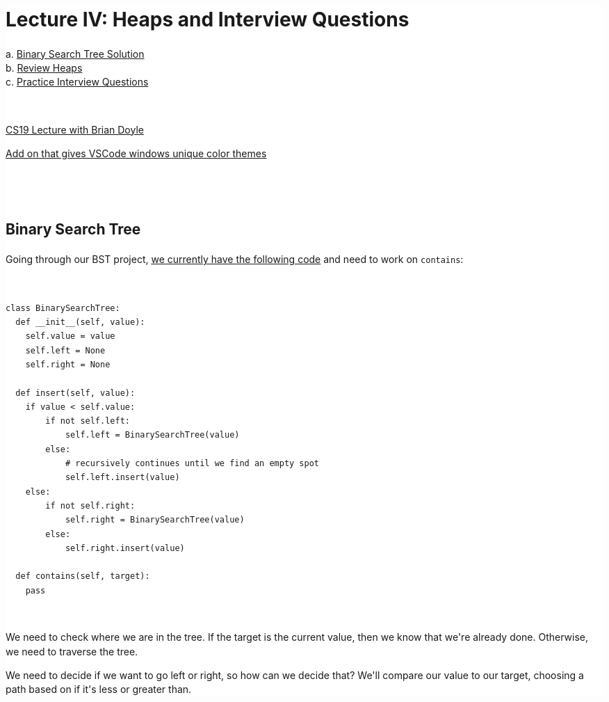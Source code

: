 # Lecture IV: Heaps and Interview Questions

a. [Binary Search Tree Solution](#Binary-Search-Tree)  
b. [Review Heaps](#Review-Heaps)  
c. [Practice Interview Questions](#Practice-Interview-Questions)

<br>

[CS19 Lecture with Brian Doyle](https://youtu.be/qtB7wpLG84c)

[Add on that gives VSCode windows unique color themes](https://marketplace.visualstudio.com/items?itemName=stuart.unique-window-colors)

<br>
<br>

## Binary Search Tree

Going through our BST project, [we currently have the following code](https://github.com/LambdaSchool/Data-Structures/blob/master/binary_search_tree/binary_search_tree.py) and need to work on `contains`:

<br>

```
class BinarySearchTree:
  def __init__(self, value):
    self.value = value
    self.left = None
    self.right = None

  def insert(self, value):
    if value < self.value:
        if not self.left:
            self.left = BinarySearchTree(value)
        else:
            # recursively continues until we find an empty spot
            self.left.insert(value)
    else:
        if not self.right:
            self.right = BinarySearchTree(value)
        else:
            self.right.insert(value)

  def contains(self, target):
    pass
```

<br>

We need to check where we are in the tree. If the target is the current value, then we know that we're already done. Otherwise, we need to traverse the tree.

We need to decide if we want to go left or right, so how can we decide that? We'll compare our value to our target, choosing a path based on if it's less or greater than.
